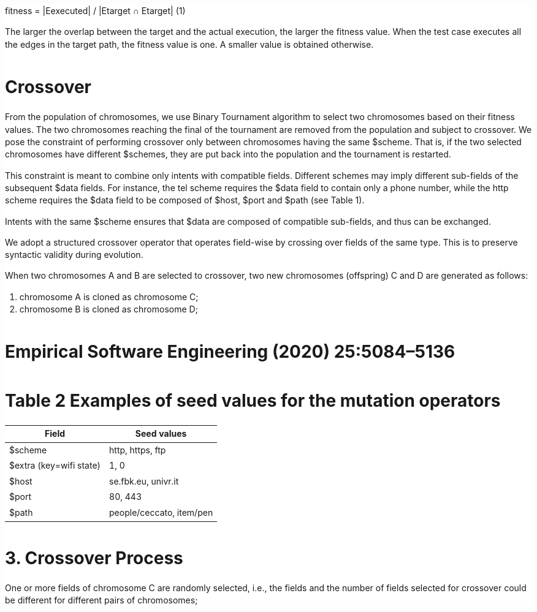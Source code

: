 fitness = |Eexecuted| / |Etarget ∩ Etarget| (1)

The larger the overlap between the target and the actual execution, the larger the fitness value. When the test case executes all the edges in the target path, the fitness value is one. A smaller value is obtained otherwise.

# Crossover

From the population of chromosomes, we use Binary Tournament algorithm to select two chromosomes based on their fitness values. The two chromosomes reaching the final of the tournament are removed from the population and subject to crossover. We pose the constraint of performing crossover only between chromosomes having the same $scheme. That is, if the two selected chromosomes have different $schemes, they are put back into the population and the tournament is restarted.

This constraint is meant to combine only intents with compatible fields. Different schemes may imply different sub-fields of the subsequent $data fields. For instance, the tel scheme requires the $data field to contain only a phone number, while the http scheme requires the $data field to be composed of $host, $port and $path (see Table 1).

Intents with the same $scheme ensures that $data are composed of compatible sub-fields, and thus can be exchanged.

We adopt a structured crossover operator that operates field-wise by crossing over fields of the same type. This is to preserve syntactic validity during evolution.

When two chromosomes A and B are selected to crossover, two new chromosomes (offspring) C and D are generated as follows:

1. chromosome A is cloned as chromosome C;
2. chromosome B is cloned as chromosome D;

# Empirical Software Engineering (2020) 25:5084–5136

# Table 2  Examples of seed values for the mutation operators

|Field|Seed values|
|---|---|
|$scheme|http, https, ftp|
|$extra (key=wifi state)|1, 0|
|$host|se.fbk.eu, univr.it|
|$port|80, 443|
|$path|people/ceccato, item/pen|

# 3. Crossover Process

One or more fields of chromosome C are randomly selected, i.e., the fields and the number of fields selected for crossover could be different for different pairs of chromosomes;
